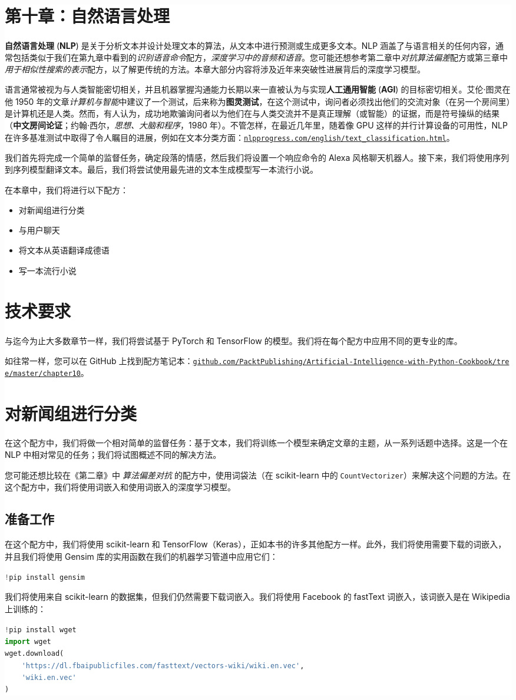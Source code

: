 # 第十章：自然语言处理

**自然语言处理** (**NLP**) 是关于分析文本并设计处理文本的算法，从文本中进行预测或生成更多文本。NLP 涵盖了与语言相关的任何内容，通常包括类似于我们在第九章中看到的*识别语音命令*配方，*深度学习中的音频和语音*。您可能还想参考第二章中*对抗算法偏差*配方或第三章中*用于相似性搜索的表示*配方，以了解更传统的方法。本章大部分内容将涉及近年来突破性进展背后的深度学习模型。

语言通常被视为与人类智能密切相关，并且机器掌握沟通能力长期以来一直被认为与实现**人工通用智能** (**AGI**) 的目标密切相关。艾伦·图灵在他 1950 年的文章*计算机与智能*中建议了一个测试，后来称为**图灵测试**，在这个测试中，询问者必须找出他们的交流对象（在另一个房间里）是计算机还是人类。然而，有人认为，成功地欺骗询问者以为他们在与人类交流并不是真正理解（或智能）的证据，而是符号操纵的结果（**中文房间论证**；约翰·西尔，*思想、大脑和程序*，1980 年）。不管怎样，在最近几年里，随着像 GPU 这样的并行计算设备的可用性，NLP 在许多基准测试中取得了令人瞩目的进展，例如在文本分类方面：[`nlpprogress.com/english/text_classification.html`](http://nlpprogress.com/english/text_classification.html)。

我们首先将完成一个简单的监督任务，确定段落的情感，然后我们将设置一个响应命令的 Alexa 风格聊天机器人。接下来，我们将使用序列到序列模型翻译文本。最后，我们将尝试使用最先进的文本生成模型写一本流行小说。

在本章中，我们将进行以下配方：

+   对新闻组进行分类

+   与用户聊天

+   将文本从英语翻译成德语

+   写一本流行小说

# 技术要求

与迄今为止大多数章节一样，我们将尝试基于 PyTorch 和 TensorFlow 的模型。我们将在每个配方中应用不同的更专业的库。

如往常一样，您可以在 GitHub 上找到配方笔记本：[`github.com/PacktPublishing/Artificial-Intelligence-with-Python-Cookbook/tree/master/chapter10`](https://github.com/PacktPublishing/Artificial-Intelligence-with-Python-Cookbook/tree/master/chapter10)。

# 对新闻组进行分类

在这个配方中，我们将做一个相对简单的监督任务：基于文本，我们将训练一个模型来确定文章的主题，从一系列话题中选择。这是一个在 NLP 中相对常见的任务；我们将试图概述不同的解决方法。

您可能还想比较在《第二章》中 *算法偏差对抗* 的配方中，使用词袋法（在 scikit-learn 中的 `CountVectorizer`）来解决这个问题的方法。在这个配方中，我们将使用词嵌入和使用词嵌入的深度学习模型。

## 准备工作

在这个配方中，我们将使用 scikit-learn 和 TensorFlow（Keras），正如本书的许多其他配方一样。此外，我们将使用需要下载的词嵌入，并且我们将使用 Gensim 库的实用函数在我们的机器学习管道中应用它们：

```py
!pip install gensim
```

我们将使用来自 scikit-learn 的数据集，但我们仍然需要下载词嵌入。我们将使用 Facebook 的 fastText 词嵌入，该词嵌入是在 Wikipedia 上训练的：

```py
!pip install wget
import wget
wget.download(
    'https://dl.fbaipublicfiles.com/fasttext/vectors-wiki/wiki.en.vec',
    'wiki.en.vec'
)
```
